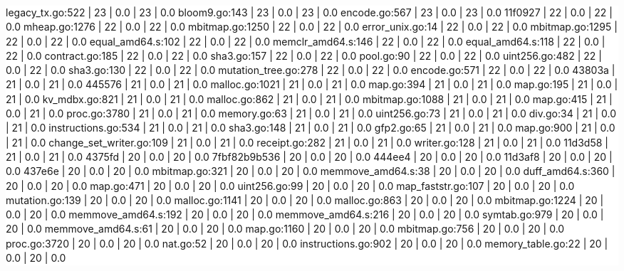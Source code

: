 legacy_tx.go:522                                     |     23 |   0.0 |   23 |   0.0
bloom9.go:143                                        |     23 |   0.0 |   23 |   0.0
encode.go:567                                        |     23 |   0.0 |   23 |   0.0
11f0927                                              |     22 |   0.0 |   22 |   0.0
mheap.go:1276                                        |     22 |   0.0 |   22 |   0.0
mbitmap.go:1250                                      |     22 |   0.0 |   22 |   0.0
error_unix.go:14                                     |     22 |   0.0 |   22 |   0.0
mbitmap.go:1295                                      |     22 |   0.0 |   22 |   0.0
equal_amd64.s:102                                    |     22 |   0.0 |   22 |   0.0
memclr_amd64.s:146                                   |     22 |   0.0 |   22 |   0.0
equal_amd64.s:118                                    |     22 |   0.0 |   22 |   0.0
contract.go:185                                      |     22 |   0.0 |   22 |   0.0
sha3.go:157                                          |     22 |   0.0 |   22 |   0.0
pool.go:90                                           |     22 |   0.0 |   22 |   0.0
uint256.go:482                                       |     22 |   0.0 |   22 |   0.0
sha3.go:130                                          |     22 |   0.0 |   22 |   0.0
mutation_tree.go:278                                 |     22 |   0.0 |   22 |   0.0
encode.go:571                                        |     22 |   0.0 |   22 |   0.0
43803a                                               |     21 |   0.0 |   21 |   0.0
445576                                               |     21 |   0.0 |   21 |   0.0
malloc.go:1021                                       |     21 |   0.0 |   21 |   0.0
map.go:394                                           |     21 |   0.0 |   21 |   0.0
map.go:195                                           |     21 |   0.0 |   21 |   0.0
kv_mdbx.go:821                                       |     21 |   0.0 |   21 |   0.0
malloc.go:862                                        |     21 |   0.0 |   21 |   0.0
mbitmap.go:1088                                      |     21 |   0.0 |   21 |   0.0
map.go:415                                           |     21 |   0.0 |   21 |   0.0
proc.go:3780                                         |     21 |   0.0 |   21 |   0.0
memory.go:63                                         |     21 |   0.0 |   21 |   0.0
uint256.go:73                                        |     21 |   0.0 |   21 |   0.0
div.go:34                                            |     21 |   0.0 |   21 |   0.0
instructions.go:534                                  |     21 |   0.0 |   21 |   0.0
sha3.go:148                                          |     21 |   0.0 |   21 |   0.0
gfp2.go:65                                           |     21 |   0.0 |   21 |   0.0
map.go:900                                           |     21 |   0.0 |   21 |   0.0
change_set_writer.go:109                             |     21 |   0.0 |   21 |   0.0
receipt.go:282                                       |     21 |   0.0 |   21 |   0.0
writer.go:128                                        |     21 |   0.0 |   21 |   0.0
11d3d58                                              |     21 |   0.0 |   21 |   0.0
4375fd                                               |     20 |   0.0 |   20 |   0.0
7fbf82b9b536                                         |     20 |   0.0 |   20 |   0.0
444ee4                                               |     20 |   0.0 |   20 |   0.0
11d3af8                                              |     20 |   0.0 |   20 |   0.0
437e6e                                               |     20 |   0.0 |   20 |   0.0
mbitmap.go:321                                       |     20 |   0.0 |   20 |   0.0
memmove_amd64.s:38                                   |     20 |   0.0 |   20 |   0.0
duff_amd64.s:360                                     |     20 |   0.0 |   20 |   0.0
map.go:471                                           |     20 |   0.0 |   20 |   0.0
uint256.go:99                                        |     20 |   0.0 |   20 |   0.0
map_faststr.go:107                                   |     20 |   0.0 |   20 |   0.0
mutation.go:139                                      |     20 |   0.0 |   20 |   0.0
malloc.go:1141                                       |     20 |   0.0 |   20 |   0.0
malloc.go:863                                        |     20 |   0.0 |   20 |   0.0
mbitmap.go:1224                                      |     20 |   0.0 |   20 |   0.0
memmove_amd64.s:192                                  |     20 |   0.0 |   20 |   0.0
memmove_amd64.s:216                                  |     20 |   0.0 |   20 |   0.0
symtab.go:979                                        |     20 |   0.0 |   20 |   0.0
memmove_amd64.s:61                                   |     20 |   0.0 |   20 |   0.0
map.go:1160                                          |     20 |   0.0 |   20 |   0.0
mbitmap.go:756                                       |     20 |   0.0 |   20 |   0.0
proc.go:3720                                         |     20 |   0.0 |   20 |   0.0
nat.go:52                                            |     20 |   0.0 |   20 |   0.0
instructions.go:902                                  |     20 |   0.0 |   20 |   0.0
memory_table.go:22                                   |     20 |   0.0 |   20 |   0.0